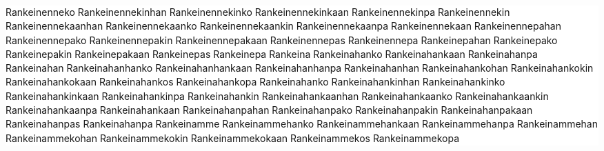 Rankeinenneko
Rankeinennekinhan
Rankeinennekinko
Rankeinennekinkaan
Rankeinennekinpa
Rankeinennekin
Rankeinennekaanhan
Rankeinennekaanko
Rankeinennekaankin
Rankeinennekaanpa
Rankeinennekaan
Rankeinennepahan
Rankeinennepako
Rankeinennepakin
Rankeinennepakaan
Rankeinennepas
Rankeinennepa
Rankeinepahan
Rankeinepako
Rankeinepakin
Rankeinepakaan
Rankeinepas
Rankeinepa
Rankeina
Rankeinahanko
Rankeinahankaan
Rankeinahanpa
Rankeinahan
Rankeinahanhanko
Rankeinahanhankaan
Rankeinahanhanpa
Rankeinahanhan
Rankeinahankohan
Rankeinahankokin
Rankeinahankokaan
Rankeinahankos
Rankeinahankopa
Rankeinahanko
Rankeinahankinhan
Rankeinahankinko
Rankeinahankinkaan
Rankeinahankinpa
Rankeinahankin
Rankeinahankaanhan
Rankeinahankaanko
Rankeinahankaankin
Rankeinahankaanpa
Rankeinahankaan
Rankeinahanpahan
Rankeinahanpako
Rankeinahanpakin
Rankeinahanpakaan
Rankeinahanpas
Rankeinahanpa
Rankeinamme
Rankeinammehanko
Rankeinammehankaan
Rankeinammehanpa
Rankeinammehan
Rankeinammekohan
Rankeinammekokin
Rankeinammekokaan
Rankeinammekos
Rankeinammekopa
